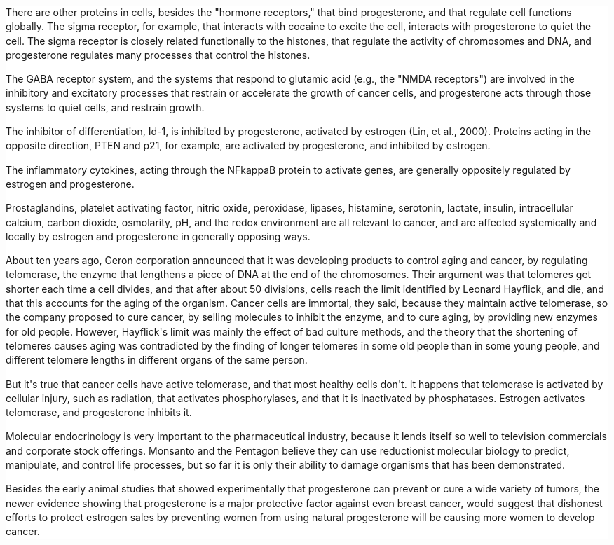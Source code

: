 There are other proteins in cells, besides the "hormone receptors," that bind
progesterone, and that regulate cell functions globally. The sigma receptor,
for example, that interacts with cocaine to excite the cell, interacts with
progesterone to quiet the cell. The sigma receptor is closely related
functionally to the histones, that regulate the activity of chromosomes and
DNA, and progesterone regulates many processes that control the histones.

The GABA receptor system, and the systems that respond to glutamic acid (e.g.,
the "NMDA receptors") are involved in the inhibitory and excitatory processes
that restrain or accelerate the growth of cancer cells, and progesterone acts
through those systems to quiet cells, and restrain growth.

The inhibitor of differentiation, Id-1, is inhibited by progesterone,
activated by estrogen (Lin, et al., 2000). Proteins acting in the opposite
direction, PTEN and p21, for example, are activated by progesterone, and
inhibited by estrogen.

The inflammatory cytokines, acting through the NFkappaB protein to activate
genes, are generally oppositely regulated by estrogen and progesterone.

Prostaglandins, platelet activating factor, nitric oxide, peroxidase, lipases,
histamine, serotonin, lactate, insulin, intracellular calcium, carbon dioxide,
osmolarity, pH, and the redox environment are all relevant to cancer, and are
affected systemically and locally by estrogen and progesterone in generally
opposing ways.

About ten years ago, Geron corporation announced that it was developing
products to control aging and cancer, by regulating telomerase, the enzyme
that lengthens a piece of DNA at the end of the chromosomes. Their argument
was that telomeres get shorter each time a cell divides, and that after about
50 divisions, cells reach the limit identified by Leonard Hayflick, and die,
and that this accounts for the aging of the organism. Cancer cells are
immortal, they said, because they maintain active telomerase, so the company
proposed to cure cancer, by selling molecules to inhibit the enzyme, and to
cure aging, by providing new enzymes for old people. However, Hayflick's limit
was mainly the effect of bad culture methods, and the theory that the
shortening of telomeres causes aging was contradicted by the finding of longer
telomeres in some old people than in some young people, and different telomere
lengths in different organs of the same person.

But it's true that cancer cells have active telomerase, and that most healthy
cells don't. It happens that telomerase is activated by cellular injury, such
as radiation, that activates phosphorylases, and that it is inactivated by
phosphatases. Estrogen activates telomerase, and progesterone inhibits it.

Molecular endocrinology is very important to the pharmaceutical industry,
because it lends itself so well to television commercials and corporate stock
offerings. Monsanto and the Pentagon believe they can use reductionist
molecular biology to predict, manipulate, and control life processes, but so
far it is only their ability to damage organisms that has been demonstrated.

Besides the early animal studies that showed experimentally that progesterone
can prevent or cure a wide variety of tumors, the newer evidence showing that
progesterone is a major protective factor against even breast cancer, would
suggest that dishonest efforts to protect estrogen sales by preventing women
from using natural progesterone will be causing more women to develop cancer.
